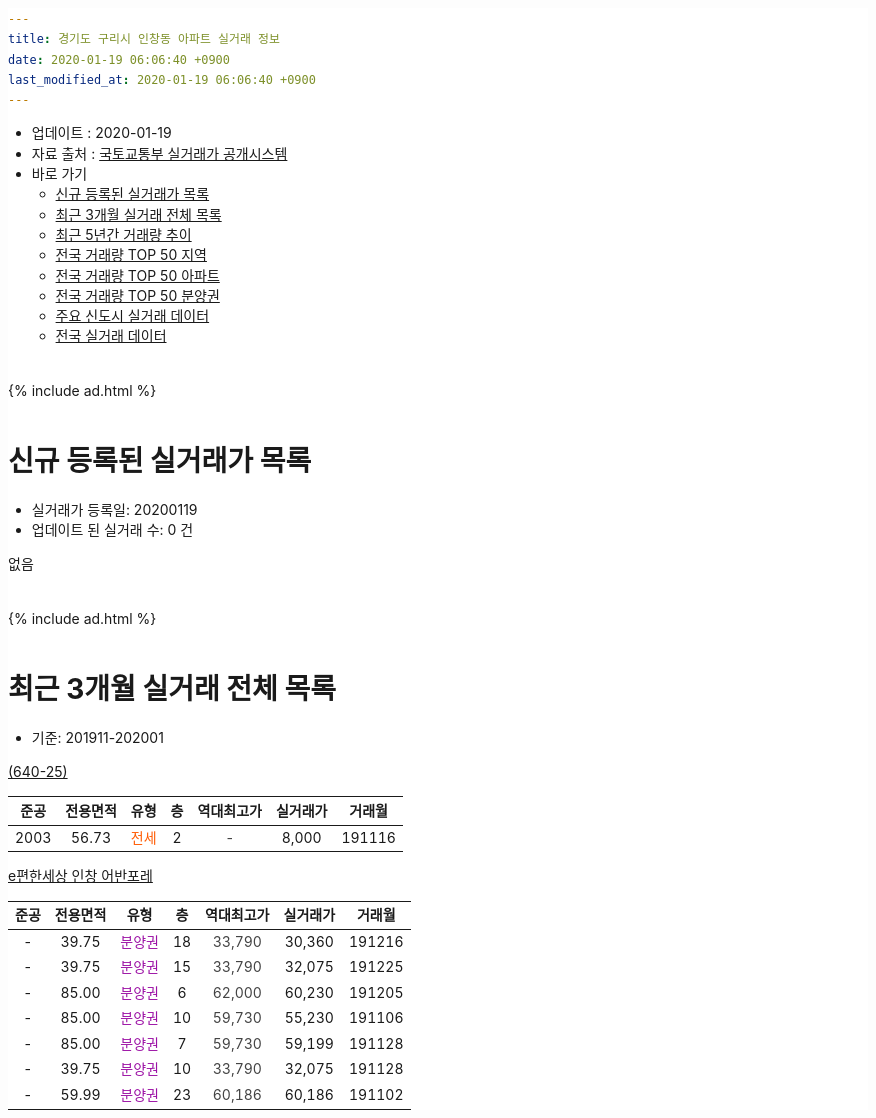 ```yaml
---
title: 경기도 구리시 인창동 아파트 실거래 정보
date: 2020-01-19 06:06:40 +0900
last_modified_at: 2020-01-19 06:06:40 +0900
---
```


* 업데이트 : 2020-01-19
* 자료 출처 : [국토교통부 실거래가 공개시스템](http://rt.molit.go.kr)
* 바로 가기
    * [신규 등록된 실거래가 목록](#신규-등록된-실거래가-목록)
    * [최근 3개월 실거래 전체 목록](#최근-3개월-실거래-전체-목록)
    * [최근 5년간 거래량 추이](#최근-5년간-거래량-추이)
    * [전국 거래량 TOP 50 지역](https://apt-info.github.io/apt-trade-info/최근-3개월-전국에서-가장-거래가-많이-발생한-지역)
    * [전국 거래량 TOP 50 아파트](https://apt-info.github.io/apt-trade-info/최근-3개월-전국에서-가장-거래가-많이-발생한-아파트)
    * [전국 거래량 TOP 50 분양권](https://apt-info.github.io/apt-trade-info/최근-3개월-전국에서-가장-거래가-많이-발생한-분양권)
    * [주요 신도시 실거래 데이터](https://apt-info.github.io/apt-trade-info/주요-신도시)
    * [전국 실거래 데이터](https://apt-info.github.io/apt-trade-info/전국)
<br>
{% include ad.html %}
<br>

# 신규 등록된 실거래가 목록
* 실거래가 등록일: 20200119
* 업데이트 된 실거래 수: 0 건

없음

<br>
{% include ad.html %}
<br>

# 최근 3개월 실거래 전체 목록
* 기준: 201911-202001


[(640-25)](https://search.naver.com/search.naver?query=%EA%B2%BD%EA%B8%B0%EB%8F%84+%EA%B5%AC%EB%A6%AC%EC%8B%9C+%EC%9D%B8%EC%B0%BD%EB%8F%99+%28640-25%29)

|준공|전용면적|유형|층|역대최고가|실거래가|거래월|
|:---:|:---:|:---:|:---:|:---:|:---:|:---:|
|2003|56.73|<span style="color:#ff5a00">전세</span>|2|<span style="color:#444444">-</span>|8,000|191116|

[e편한세상 인창 어반포레](https://search.naver.com/search.naver?query=%EA%B2%BD%EA%B8%B0%EB%8F%84+%EA%B5%AC%EB%A6%AC%EC%8B%9C+%EC%9D%B8%EC%B0%BD%EB%8F%99+e%ED%8E%B8%ED%95%9C%EC%84%B8%EC%83%81+%EC%9D%B8%EC%B0%BD+%EC%96%B4%EB%B0%98%ED%8F%AC%EB%A0%88)

|준공|전용면적|유형|층|역대최고가|실거래가|거래월|
|:---:|:---:|:---:|:---:|:---:|:---:|:---:|
|-|39.75|<span style="color:#9C11A5">분양권</span>|18|<span style="color:#444444">33,790</span>|30,360|191216|
|-|39.75|<span style="color:#9C11A5">분양권</span>|15|<span style="color:#444444">33,790</span>|32,075|191225|
|-|85.00|<span style="color:#9C11A5">분양권</span>|6|<span style="color:#444444">62,000</span>|60,230|191205|
|-|85.00|<span style="color:#9C11A5">분양권</span>|10|<span style="color:#444444">59,730</span>|55,230|191106|
|-|85.00|<span style="color:#9C11A5">분양권</span>|7|<span style="color:#444444">59,730</span>|59,199|191128|
|-|39.75|<span style="color:#9C11A5">분양권</span>|10|<span style="color:#444444">33,790</span>|32,075|191128|
|-|59.99|<span style="color:#9C11A5">분양권</span>|23|<span style="color:#444444">60,186</span>|60,186|191102|
